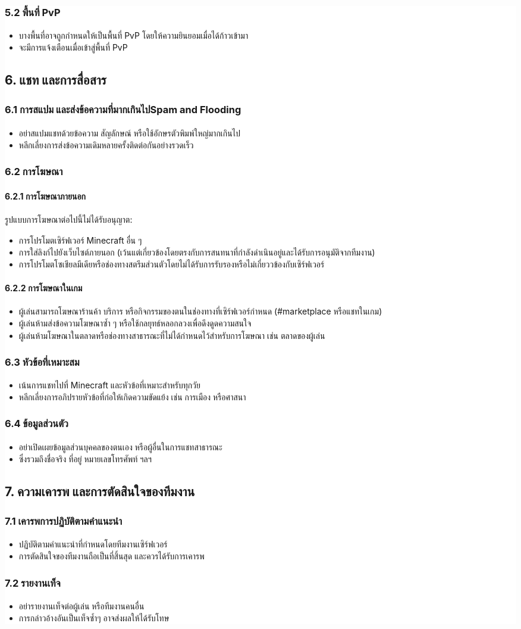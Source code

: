 ### 5.2 พื้นที่ PvP

- บางพื้นที่อาจถูกกำหนดให้เป็นพื้นที่ PvP โดยให้ความยินยอมเมื่อได้ก้าวเข้ามา
- จะมีการแจ้งเตือนเมื่อเข้าสู่พื้นที่ PvP

## 6. แชท และการสื่อสาร

### 6.1 การสแปม และส่งข้อความที่มากเกินไปSpam and Flooding

- อย่าสแปมแชทด้วยข้อความ สัญลักษณ์ หรือใช้อักษรตัวพิมพ์ใหญ่มากเกินไป
- หลีกเลี่ยงการส่งข้อความเดิมหลายครั้งติดต่อกันอย่างรวดเร็ว

### 6.2 การโฆษณา

#### 6.2.1 การโฆษณาภายนอก

รูปแบบการโฆษณาต่อไปนี้ไม่ได้รับอนุญาต:
- การโปรโมตเซิร์ฟเวอร์ Minecraft อื่น ๆ
- การใส่ลิงก์ไปยังเว็บไซต์ภายนอก (เว้นแต่เกี่ยวข้องโดยตรงกับการสนทนาที่กำลังดำเนินอยู่และได้รับการอนุมัติจากทีมงาน)
- การโปรโมตโซเชียลมีเดียหรือช่องทางสตรีมส่วนตัวโดยไม่ได้รับการรับรองหรือไม่เกี่ยววข้องกับเซิร์ฟเวอร์

#### 6.2.2 การโฆษณาในเกม

- ผู้เล่นสามารถโฆษณาร้านค้า บริการ หรือกิจกรรมของตนในช่องทางที่เซิร์ฟเวอร์กำหนด (#marketplace หรือแชทในเกม)
- ผู้เล่นห้ามส่งข้อความโฆษณาซ้ำ ๆ หรือใช้กลยุทธ์หลอกลวงเพื่อดึงดูดความสนใจ
- ผู้เล่นห้ามโฆษณาในตลาดหรือช่องทางสาธารณะที่ไม่ได้กำหนดไว้สำหรับการโฆษณา เช่น ตลาดของผู้เล่น

### 6.3 หัวข้อที่เหมาะสม

- เน้นการแชทไปที่ Minecraft และหัวข้อที่เหมาะสำหรับทุกวัย
- หลีกเลี่ยงการอภิปรายหัวข้อที่ก่อให้เกิดความขัดแย้ง เช่น การเมือง หรือศาสนา

### 6.4 ข้อมูลส่วนตัว

- อย่าเปิดเผยข้อมูลส่วนบุคคลของตนเอง หรือผู้อื่นในการแชทสาธารณะ
- ซึ่งรวมถึงชื่อจริง ที่อยู่ หมายเลขโทรศัพท์ ฯลฯ

## 7. ความเคารพ และการตัดสินใจของทีมงาน

### 7.1 เคารพการปฏิบัติตามคำแนะนำ

- ปฏิบัติตามคำแนะนำที่กำหนดโดยทีมงานเซิร์ฟเวอร์
- การตัดสินใจของทีมงานถือเป็นที่สิ้นสุด และควรได้รับการเคารพ

### 7.2 รายงานเท็จ

- อย่ารายงานเท็จต่อผู้เล่น หรือทีมงานคนอื่น
- การกล่าวอ้างอันเป็นเท็จซ้ำๆ อาจส่งผลให้ได้รับโทษ
